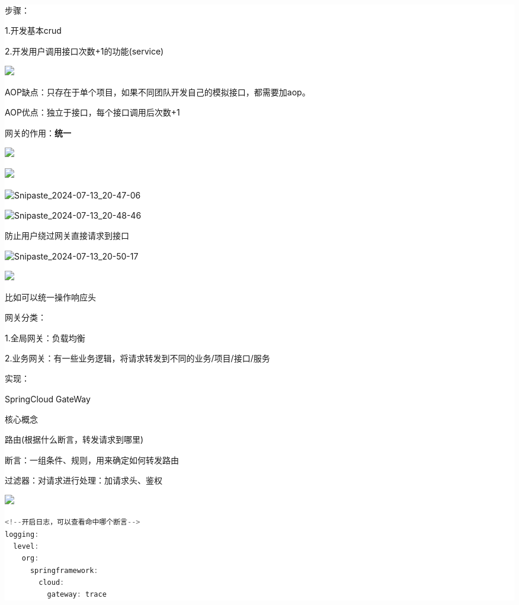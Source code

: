 ```sql
```

步骤：

1.开发基本crud

2.开发用户调用接口次数+1的功能(service)

![](D:\学习笔记\项目\pictures\Snipaste_2024-07-13_20-23-14.jpg)

AOP缺点：只存在于单个项目，如果不同团队开发自己的模拟接口，都需要加aop。

AOP优点：独立于接口，每个接口调用后次数+1

网关的作用：**统一**

![](D:\学习笔记\项目\pictures\Snipaste_2024-07-13_20-39-51.jpg)

![](D:\学习笔记\项目\pictures\Snipaste_2024-07-13_20-45-02.jpg)

![Snipaste_2024-07-13_20-47-06](D:\学习笔记\项目\pictures\Snipaste_2024-07-13_20-47-06.jpg)

![Snipaste_2024-07-13_20-48-46](D:\学习笔记\项目\pictures\Snipaste_2024-07-13_20-48-46.jpg)



防止用户绕过网关直接请求到接口

![Snipaste_2024-07-13_20-50-17](D:\学习笔记\项目\pictures\Snipaste_2024-07-13_20-50-17.jpg)

![](D:\学习笔记\项目\pictures\Snipaste_2024-07-13_21-00-18.jpg)

比如可以统一操作响应头

网关分类：

1.全局网关：负载均衡

2.业务网关：有一些业务逻辑，将请求转发到不同的业务/项目/接口/服务



实现：

SpringCloud GateWay

核心概念

路由(根据什么断言，转发请求到哪里)

断言：一组条件、规则，用来确定如何转发路由

过滤器：对请求进行处理：加请求头、鉴权

![](D:\学习笔记\项目\pictures\Snipaste_2024-07-14_02-10-59.jpg)

```java
<!--开启日志，可以查看命中哪个断言-->
logging:
  level:
    org:
      springframework:
        cloud:
          gateway: trace
```
